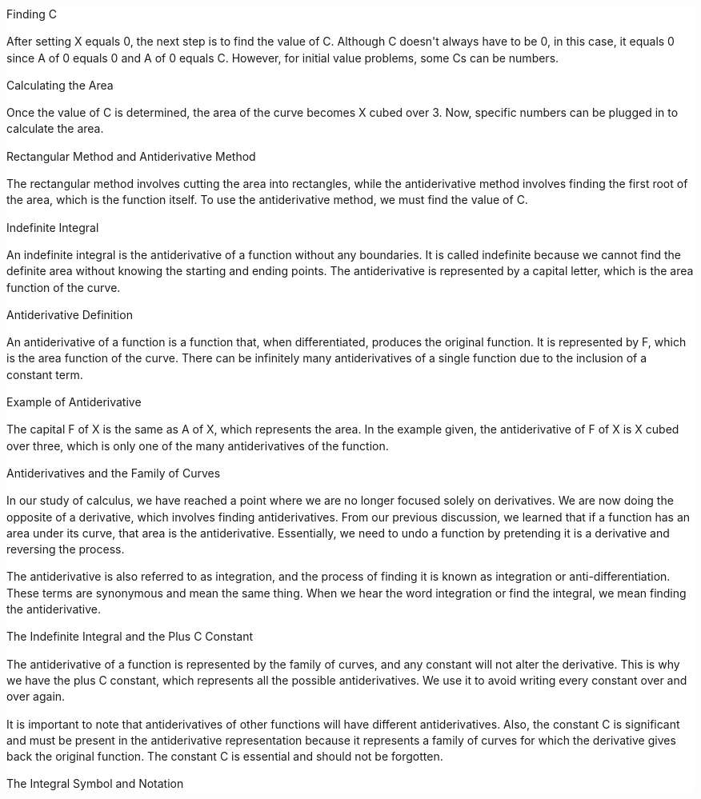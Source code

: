 Finding C

After setting X equals 0, the next step is to find the value of C. Although C doesn't always have to be 0, in this case, it equals 0 since A of 0 equals 0 and A of 0 equals C. However, for initial value problems, some Cs can be numbers.

Calculating the Area

Once the value of C is determined, the area of the curve becomes X cubed over 3. Now, specific numbers can be plugged in to calculate the area.

Rectangular Method and Antiderivative Method

The rectangular method involves cutting the area into rectangles, while the antiderivative method involves finding the first root of the area, which is the function itself. To use the antiderivative method, we must find the value of C.

Indefinite Integral

An indefinite integral is the antiderivative of a function without any boundaries. It is called indefinite because we cannot find the definite area without knowing the starting and ending points. The antiderivative is represented by a capital letter, which is the area function of the curve.

Antiderivative Definition

An antiderivative of a function is a function that, when differentiated, produces the original function. It is represented by F, which is the area function of the curve. There can be infinitely many antiderivatives of a single function due to the inclusion of a constant term.

Example of Antiderivative

The capital F of X is the same as A of X, which represents the area. In the example given, the antiderivative of F of X is X cubed over three, which is only one of the many antiderivatives of the function.

Antiderivatives and the Family of Curves

In our study of calculus, we have reached a point where we are no longer focused solely on derivatives. We are now doing the opposite of a derivative, which involves finding antiderivatives. From our previous discussion, we learned that if a function has an area under its curve, that area is the antiderivative. Essentially, we need to undo a function by pretending it is a derivative and reversing the process.

The antiderivative is also referred to as integration, and the process of finding it is known as integration or anti-differentiation. These terms are synonymous and mean the same thing. When we hear the word integration or find the integral, we mean finding the antiderivative.

The Indefinite Integral and the Plus C Constant

The antiderivative of a function is represented by the family of curves, and any constant will not alter the derivative. This is why we have the plus C constant, which represents all the possible antiderivatives. We use it to avoid writing every constant over and over again.

It is important to note that antiderivatives of other functions will have different antiderivatives. Also, the constant C is significant and must be present in the antiderivative representation because it represents a family of curves for which the derivative gives back the original function. The constant C is essential and should not be forgotten.

The Integral Symbol and Notation
